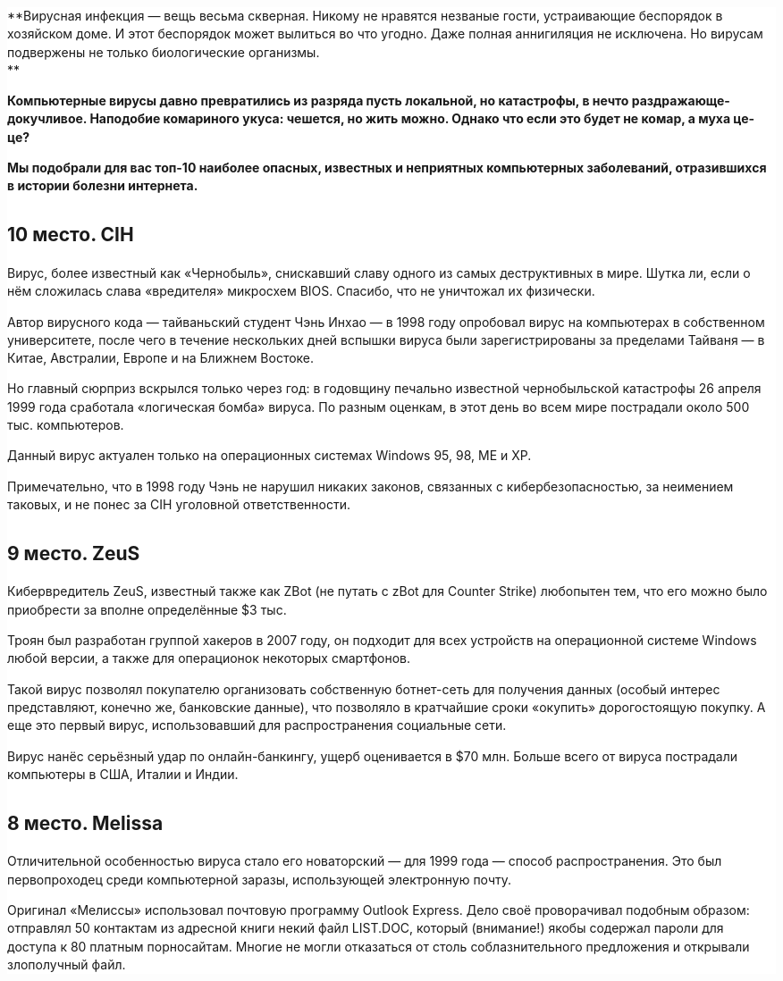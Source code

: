 **Вирусная инфекция — вещь весьма скверная. Никому не нравятся незваные гости, устраивающие беспорядок в хозяйском доме. И этот беспорядок может вылиться во что угодно. Даже полная аннигиляция не исключена. Но вирусам подвержены не только биологические организмы.  
**

**Компьютерные вирусы давно превратились из разряда пусть локальной, но катастрофы, в нечто раздражающе-докучливое. Наподобие комариного укуса: чешется, но жить можно. Однако что если это будет не комар, а муха це-це?**

**Мы подобрали для вас топ-10 наиболее опасных, известных и неприятных компьютерных заболеваний, отразившихся в истории болезни интернета.**

## **10 место. CIH**

Вирус, более известный как «Чернобыль», снискавший славу одного из самых деструктивных в мире. Шутка ли, если о нём сложилась слава «вредителя» микросхем BIOS. Спасибо, что не уничтожал их физически. 

Автор вирусного кода — тайваньский студент Чэнь Инхао — в 1998 году опробовал вирус на компьютерах в собственном университете, после чего в течение нескольких дней вспышки вируса были зарегистрированы за пределами Тайваня — в Китае, Австралии, Европе и на Ближнем Востоке. 

Но главный сюрприз вскрылся только через год: в годовщину печально известной чернобыльской катастрофы 26 апреля 1999 года сработала «логическая бомба» вируса. По разным оценкам, в этот день во всем мире пострадали около 500 тыс. компьютеров.

Данный вирус актуален только на операционных системах Windows 95, 98, ME и XP.

Примечательно, что в 1998 году Чэнь не нарушил никаких законов, связанных с кибербезопасностью, за неимением таковых, и не понес за CIH уголовной ответственности. 

## **9 место. ZeuS**

Кибервредитель ZeuS, известный также как ZBot (не путать с zBot для Counter Strike) любопытен тем, что его можно было приобрести за вполне определённые $3 тыс. 

Троян был разработан группой хакеров в 2007 году, он подходит для всех устройств на операционной системе Windows любой версии, а также для операционок некоторых смартфонов.

Такой вирус позволял покупателю организовать собственную ботнет-сеть для получения данных (особый интерес представляют, конечно же, банковские данные), что позволяло в кратчайшие сроки «окупить» дорогостоящую покупку. А еще это первый вирус, использовавший для распространения социальные сети.

Вирус нанёс серьёзный удар по онлайн-банкингу, ущерб оценивается в $70 млн. Больше всего от вируса пострадали компьютеры в США, Италии и Индии.

## **8 место. Melissa**

Отличительной особенностью вируса стало его новаторский — для 1999 года — способ распространения. Это был первопроходец среди компьютерной заразы, использующей электронную почту. 

Оригинал «Мелиссы» использовал почтовую программу Outlook Express. Дело своё проворачивал подобным образом: отправлял 50 контактам из адресной книги некий файл LIST.DOC, который (внимание!) якобы содержал пароли для доступа к 80 платным порносайтам. Многие не могли отказаться от столь соблазнительного предложения и открывали злополучный файл.
